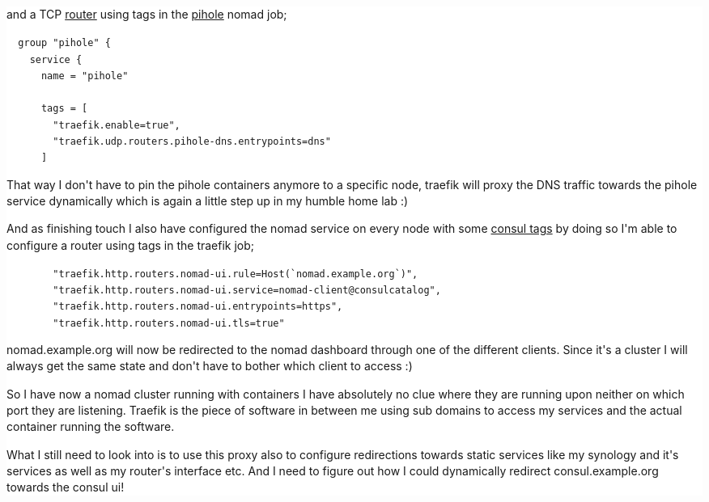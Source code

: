 and a TCP [router](https://doc.traefik.io/traefik/routing/routers/#configuring-udp-routers) using tags in the [pihole]({filename}../containers/dockerized-doh.md) nomad job;
```
  group "pihole" {
    service {
      name = "pihole"

      tags = [
        "traefik.enable=true",
        "traefik.udp.routers.pihole-dns.entrypoints=dns"
      ]

```

That way I don't have to pin the pihole containers anymore to a specific node, traefik will proxy the DNS traffic towards the pihole service dynamically which is again a little step up in my humble home lab :)

And as finishing touch I also have configured the nomad service on every node with some [consul tags](https://www.nomadproject.io/docs/configuration/consul#tags) by doing so I'm able to configure a router using tags in the traefik job;
```
        "traefik.http.routers.nomad-ui.rule=Host(`nomad.example.org`)",
        "traefik.http.routers.nomad-ui.service=nomad-client@consulcatalog",
        "traefik.http.routers.nomad-ui.entrypoints=https",
        "traefik.http.routers.nomad-ui.tls=true"
```

nomad.example.org will now be redirected to the nomad dashboard through one of the different clients. Since it's a cluster I will always get the same state and don't have to bother which client to access :)

So I have now a nomad cluster running with containers I have absolutely no clue where they are running upon neither on which port they are listening. Traefik is the piece of software in between me using sub domains to access my services and the actual container running the software.

What I still need to look into is to use this proxy also to configure redirections towards static services like my synology and it's services as well as my router's interface etc. And I need to figure out how I could dynamically redirect consul.example.org towards the consul ui!
